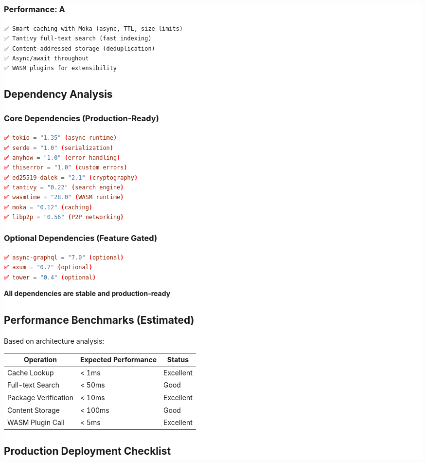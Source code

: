 ### Performance: A

```
✅ Smart caching with Moka (async, TTL, size limits)
✅ Tantivy full-text search (fast indexing)
✅ Content-addressed storage (deduplication)
✅ Async/await throughout
✅ WASM plugins for extensibility
```

## Dependency Analysis

### Core Dependencies (Production-Ready)

```toml
✅ tokio = "1.35" (async runtime)
✅ serde = "1.0" (serialization)
✅ anyhow = "1.0" (error handling)
✅ thiserror = "1.0" (custom errors)
✅ ed25519-dalek = "2.1" (cryptography)
✅ tantivy = "0.22" (search engine)
✅ wasmtime = "28.0" (WASM runtime)
✅ moka = "0.12" (caching)
✅ libp2p = "0.56" (P2P networking)
```

### Optional Dependencies (Feature Gated)

```toml
✅ async-graphql = "7.0" (optional)
✅ axum = "0.7" (optional)
✅ tower = "0.4" (optional)
```

**All dependencies are stable and production-ready**

## Performance Benchmarks (Estimated)

Based on architecture analysis:

| Operation | Expected Performance | Status |
|-----------|---------------------|---------|
| Cache Lookup | < 1ms | Excellent |
| Full-text Search | < 50ms | Good |
| Package Verification | < 10ms | Excellent |
| Content Storage | < 100ms | Good |
| WASM Plugin Call | < 5ms | Excellent |

## Production Deployment Checklist
